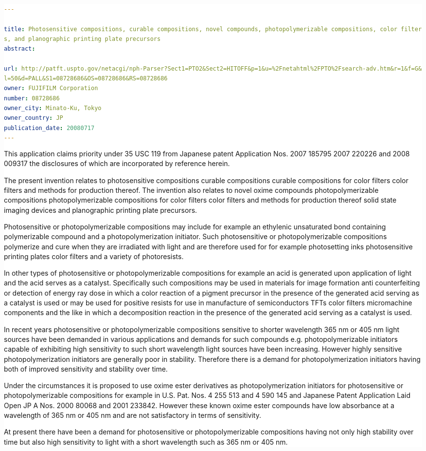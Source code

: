 ```yaml
---

title: Photosensitive compositions, curable compositions, novel compounds, photopolymerizable compositions, color filters, and planographic printing plate precursors
abstract: 

url: http://patft.uspto.gov/netacgi/nph-Parser?Sect1=PTO2&Sect2=HITOFF&p=1&u=%2Fnetahtml%2FPTO%2Fsearch-adv.htm&r=1&f=G&l=50&d=PALL&S1=08728686&OS=08728686&RS=08728686
owner: FUJIFILM Corporation
number: 08728686
owner_city: Minato-Ku, Tokyo
owner_country: JP
publication_date: 20080717
---
```

This application claims priority under 35 USC 119 from Japanese patent Application Nos. 2007 185795 2007 220226 and 2008 009317 the disclosures of which are incorporated by reference herein.

The present invention relates to photosensitive compositions curable compositions curable compositions for color filters color filters and methods for production thereof. The invention also relates to novel oxime compounds photopolymerizable compositions photopolymerizable compositions for color filters color filters and methods for production thereof solid state imaging devices and planographic printing plate precursors.

Photosensitive or photopolymerizable compositions may include for example an ethylenic unsaturated bond containing polymerizable compound and a photopolymerization initiator. Such photosensitive or photopolymerizable compositions polymerize and cure when they are irradiated with light and are therefore used for for example photosetting inks photosensitive printing plates color filters and a variety of photoresists.

In other types of photosensitive or photopolymerizable compositions for example an acid is generated upon application of light and the acid serves as a catalyst. Specifically such compositions may be used in materials for image formation anti counterfeiting or detection of energy ray dose in which a color reaction of a pigment precursor in the presence of the generated acid serving as a catalyst is used or may be used for positive resists for use in manufacture of semiconductors TFTs color filters micromachine components and the like in which a decomposition reaction in the presence of the generated acid serving as a catalyst is used.

In recent years photosensitive or photopolymerizable compositions sensitive to shorter wavelength 365 nm or 405 nm light sources have been demanded in various applications and demands for such compounds e.g. photopolymerizable initiators capable of exhibiting high sensitivity to such short wavelength light sources have been increasing. However highly sensitive photopolymerization initiators are generally poor in stability. Therefore there is a demand for photopolymerization initiators having both of improved sensitivity and stability over time.

Under the circumstances it is proposed to use oxime ester derivatives as photopolymerization initiators for photosensitive or photopolymerizable compositions for example in U.S. Pat. Nos. 4 255 513 and 4 590 145 and Japanese Patent Application Laid Open JP A Nos. 2000 80068 and 2001 233842. However these known oxime ester compounds have low absorbance at a wavelength of 365 nm or 405 nm and are not satisfactory in terms of sensitivity.

At present there have been a demand for photosensitive or photopolymerizable compositions having not only high stability over time but also high sensitivity to light with a short wavelength such as 365 nm or 405 nm.
